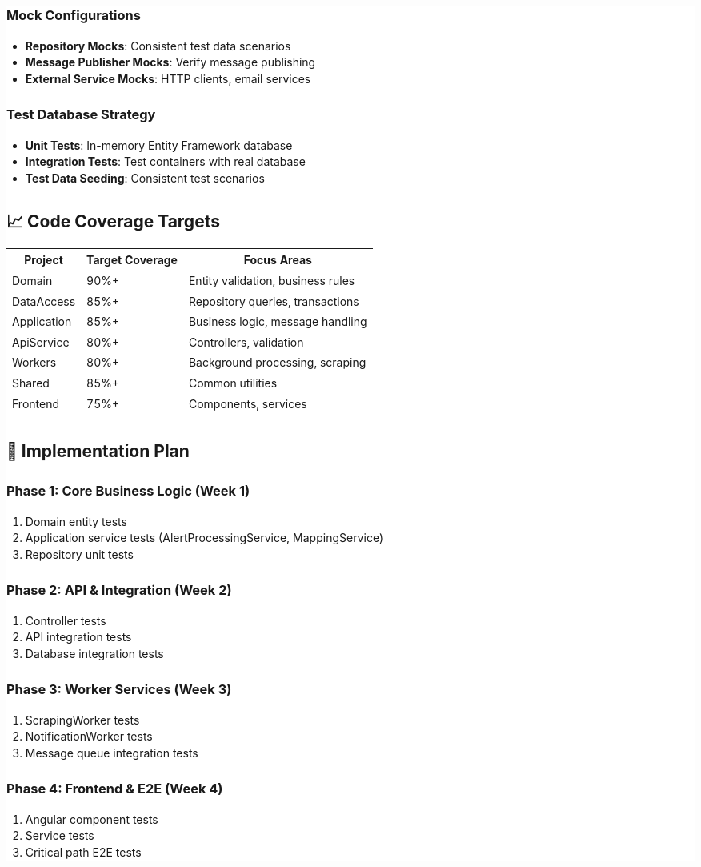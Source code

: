 ### **Mock Configurations**
- **Repository Mocks**: Consistent test data scenarios
- **Message Publisher Mocks**: Verify message publishing
- **External Service Mocks**: HTTP clients, email services

### **Test Database Strategy**
- **Unit Tests**: In-memory Entity Framework database
- **Integration Tests**: Test containers with real database
- **Test Data Seeding**: Consistent test scenarios

## 📈 Code Coverage Targets

| Project | Target Coverage | Focus Areas |
|---------|----------------|-------------|
| Domain | 90%+ | Entity validation, business rules |
| DataAccess | 85%+ | Repository queries, transactions |
| Application | 85%+ | Business logic, message handling |
| ApiService | 80%+ | Controllers, validation |
| Workers | 80%+ | Background processing, scraping |
| Shared | 85%+ | Common utilities |
| Frontend | 75%+ | Components, services |

## 🚀 Implementation Plan

### **Phase 1: Core Business Logic** (Week 1)
1. Domain entity tests
2. Application service tests (AlertProcessingService, MappingService)
3. Repository unit tests

### **Phase 2: API & Integration** (Week 2)
1. Controller tests
2. API integration tests
3. Database integration tests

### **Phase 3: Worker Services** (Week 3)
1. ScrapingWorker tests
2. NotificationWorker tests
3. Message queue integration tests

### **Phase 4: Frontend & E2E** (Week 4)
1. Angular component tests
2. Service tests
3. Critical path E2E tests
